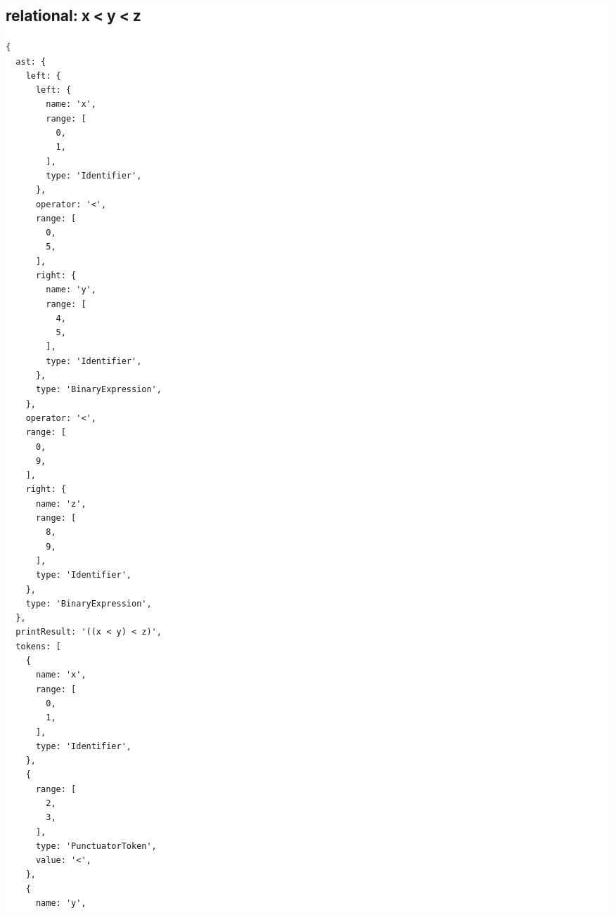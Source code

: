 ## relational: x < y < z

    {
      ast: {
        left: {
          left: {
            name: 'x',
            range: [
              0,
              1,
            ],
            type: 'Identifier',
          },
          operator: '<',
          range: [
            0,
            5,
          ],
          right: {
            name: 'y',
            range: [
              4,
              5,
            ],
            type: 'Identifier',
          },
          type: 'BinaryExpression',
        },
        operator: '<',
        range: [
          0,
          9,
        ],
        right: {
          name: 'z',
          range: [
            8,
            9,
          ],
          type: 'Identifier',
        },
        type: 'BinaryExpression',
      },
      printResult: '((x < y) < z)',
      tokens: [
        {
          name: 'x',
          range: [
            0,
            1,
          ],
          type: 'Identifier',
        },
        {
          range: [
            2,
            3,
          ],
          type: 'PunctuatorToken',
          value: '<',
        },
        {
          name: 'y',